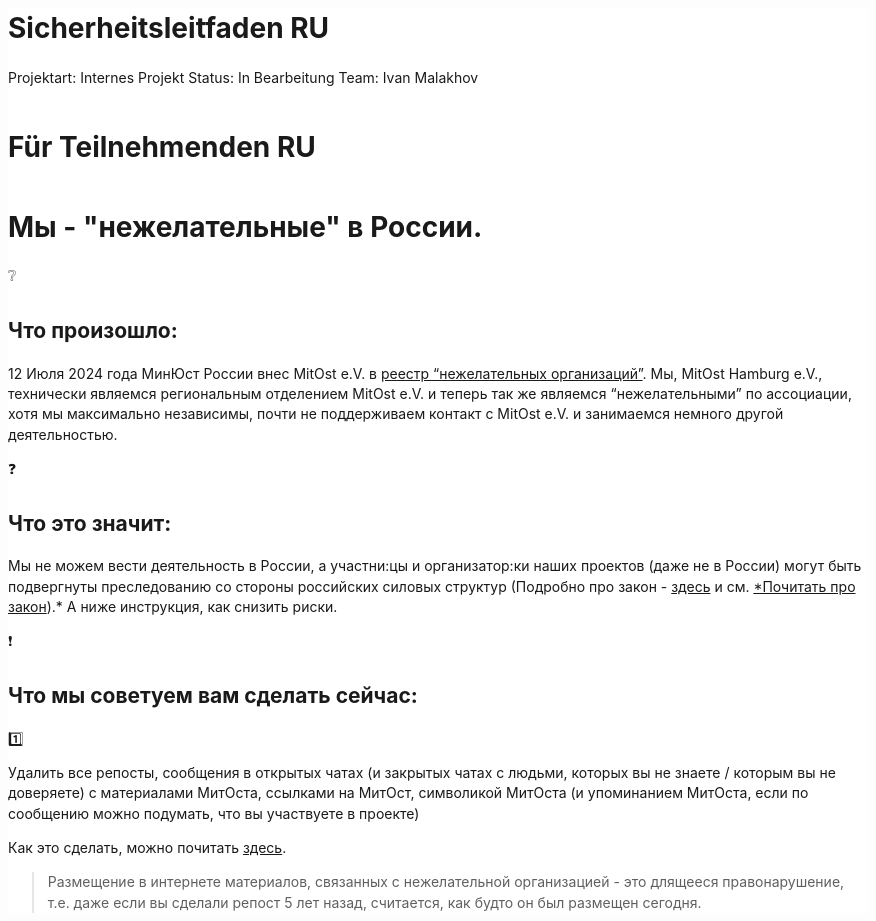 
# Sicherheitsleitfaden RU

Projektart: Internes Projekt
Status: In Bearbeitung
Team: Ivan Malakhov

# Für Teilnehmenden RU

# **Мы - "нежелательные" в России.**

<aside>
❔

## Что произошло:

12 Июля 2024 года МинЮст России внес MitOst e.V. в [реестр “нежелательных организаций”](https://minjust.gov.ru/ru/documents/7756/). Мы, MitOst Hamburg e.V., технически являемся региональным отделением MitOst e.V. и теперь так же являемся “нежелательными” по ассоциации, хотя мы максимально независимы, почти не поддерживаем контакт с MitOst e.V. и занимаемся немного другой деятельностью.

</aside>

<aside>
❓

## **Что это значит:**

Мы не можем вести деятельность в России, а участни:цы и организатор:ки наших проектов (даже не в России) могут быть подвергнуты преследованию со стороны российских силовых структур (Подробно про закон - [здесь](https://ovdinfo.legal/instruction/nezhelatelnye-organizacii-pamyatka#5) и см. [*Почитать про закон](https://www.notion.so/Sicherheitsleitfaden-RU-1c30c4af6cb08041b76ee603b7533084?pvs=21)).* А ниже инструкция, как снизить риски.

</aside>

<aside>
❗

## **Что мы советуем вам сделать сейчас:**

<aside>
1️⃣

Удалить все репосты, сообщения в открытых чатах (и закрытых чатах с людьми, которых вы не знаете / которым вы не доверяете) с материалами МитОста, ссылками на МитОст, символикой МитОста (и упоминанием МитОста, если по сообщению можно подумать, что вы участвуете в проекте)

Как это сделать, можно почитать [здесь](https://safetyguide.help/b26229de234940f1a06c02fdffd41b58).

> Размещение в интернете материалов, связанных с нежелательной организацией - это длящееся правонарушение, т.е. даже если вы сделали репост 5 лет назад, считается, как будто он был размещен сегодня.
> 
</aside>
